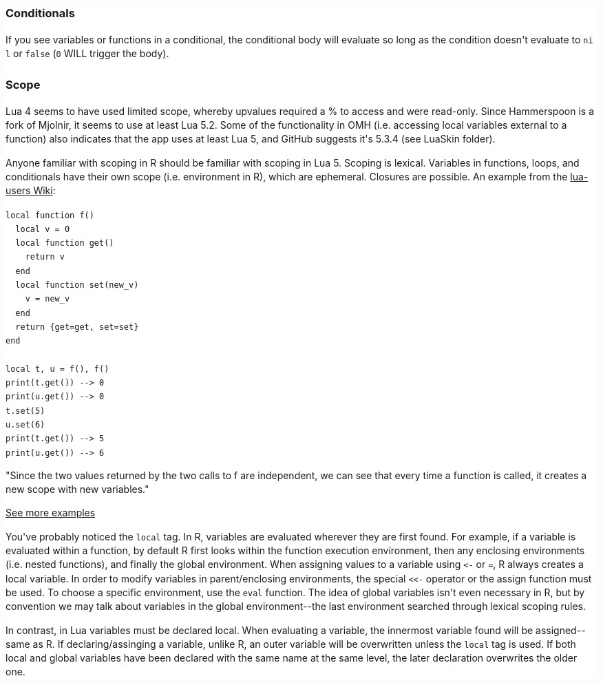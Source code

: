 ### Conditionals

If you see variables or functions in a conditional, the conditional body will evaluate so long as the condition doesn't evaluate to `nil` or `false` (`0` WILL trigger the body).

### Scope

Lua 4 seems to have used limited scope, whereby upvalues required a % to access and were read-only. Since Hammerspoon is a fork of Mjolnir, it seems to use at least Lua 5.2. Some of the functionality in OMH (i.e. accessing local variables external to a function) also indicates that the app uses at least Lua 5, and GitHub suggests it's 5.3.4 (see LuaSkin folder).

Anyone familiar with scoping in R should be familiar with scoping in Lua 5. Scoping is lexical. Variables in functions, loops, and conditionals have their own scope (i.e. environment in R), which are ephemeral. Closures are possible. An example from the [lua-users Wiki](http://lua-users.org/wiki/ScopeTutorial):
```
local function f()
  local v = 0
  local function get()
    return v
  end
  local function set(new_v)
    v = new_v
  end
  return {get=get, set=set}
end

local t, u = f(), f()
print(t.get()) --> 0
print(u.get()) --> 0
t.set(5)
u.set(6)
print(t.get()) --> 5
print(u.get()) --> 6
```
"Since the two values returned by the two calls to f are independent, we can see that every time a function is called, it creates a new scope with new variables."

[See more examples](https://gist.github.com/jkroes/7b6f869653de9ceb402ecbc28db5256d)

You've probably noticed the `local` tag. In R, variables are evaluated wherever they are first found. For example, if a variable is evaluated within a function, by default R first looks within the function execution environment, then any enclosing environments (i.e. nested functions), and finally the global environment. When assigning values to a variable using `<-` or `=`, R always creates a local variable. In order to modify variables in parent/enclosing environments, the special `<<-` operator or the assign function must be used. To choose a specific environment, use the `eval` function. The idea of global variables isn't even necessary in R, but by convention we may talk about variables in the global environment--the last environment searched through lexical scoping rules.

In contrast, in Lua variables must be declared local. When evaluating a variable, the innermost variable found will be assigned--same as R. If declaring/assinging a variable, unlike R, an outer variable will be overwritten unless the `local` tag is used. If both local and global variables have been declared with the same name at the same level, the later declaration overwrites the older one.
